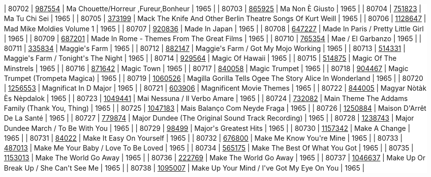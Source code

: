 | 80702 | [987554](https://www.discogs.com/master/987554) | Ma Chouette/Horreur ,Fureur,Bonheur | 1965 |
| 80703 | [865925](https://www.discogs.com/master/865925) | Ma Non È Giusto | 1965 |
| 80704 | [751823](https://www.discogs.com/master/751823) | Ma Tu Chi Sei | 1965 |
| 80705 | [373199](https://www.discogs.com/master/373199) | Mack The Knife And Other Berlin Theatre Songs Of Kurt Weill | 1965 |
| 80706 | [1128647](https://www.discogs.com/master/1128647) | Mad Mike Moldies Volume 1 | 1965 |
| 80707 | [920836](https://www.discogs.com/master/920836) | Made In Japan | 1965 |
| 80708 | [647227](https://www.discogs.com/master/647227) | Made In Paris / Pretty Little Girl | 1965 |
| 80709 | [687201](https://www.discogs.com/master/687201) | Made In Rome - Themes From The Great Films | 1965 |
| 80710 | [765354](https://www.discogs.com/master/765354) | Mae / El Garbanzo | 1965 |
| 80711 | [335834](https://www.discogs.com/master/335834) | Maggie's Farm | 1965 |
| 80712 | [882147](https://www.discogs.com/master/882147) | Maggie's Farm / Got My Mojo Working | 1965 |
| 80713 | [514331](https://www.discogs.com/master/514331) | Maggie's Farm / Tonight's The Night | 1965 |
| 80714 | [929564](https://www.discogs.com/master/929564) | Magic Of Hawaii | 1965 |
| 80715 | [514875](https://www.discogs.com/master/514875) | Magic Of The Minstrels | 1965 |
| 80716 | [871642](https://www.discogs.com/master/871642) | Magic Town | 1965 |
| 80717 | [840058](https://www.discogs.com/master/840058) | Magic Trumpet | 1965 |
| 80718 | [904467](https://www.discogs.com/master/904467) | Magic Trumpet (Trompeta Magica) | 1965 |
| 80719 | [1060526](https://www.discogs.com/master/1060526) | Magilla Gorilla Tells Ogee The Story Alice In Wonderland | 1965 |
| 80720 | [1256553](https://www.discogs.com/master/1256553) | Magnificat In D Major | 1965 |
| 80721 | [603906](https://www.discogs.com/master/603906) | Magnificent Movie Themes | 1965 |
| 80722 | [844005](https://www.discogs.com/master/844005) | Magyar Nòtàk Ès Nèpdalok | 1965 |
| 80723 | [1049441](https://www.discogs.com/master/1049441) | Mai Nessuna / Il Verbo Amare | 1965 |
| 80724 | [732082](https://www.discogs.com/master/732082) | Main Theme The Addams Family (Thank You, Thing) | 1965 |
| 80725 | [1047183](https://www.discogs.com/master/1047183) | Mais Balanço Com Neyde Fraga | 1965 |
| 80726 | [1250884](https://www.discogs.com/master/1250884) | Maison D'Arrêt De La Santé | 1965 |
| 80727 | [779874](https://www.discogs.com/master/779874) | Major Dundee (The Original Sound Track Recording) | 1965 |
| 80728 | [1238743](https://www.discogs.com/master/1238743) | Major Dundee March / To Be With You | 1965 |
| 80729 | [98499](https://www.discogs.com/master/98499) | Major's Greatest Hits | 1965 |
| 80730 | [1157342](https://www.discogs.com/master/1157342) | Make A Change | 1965 |
| 80731 | [84022](https://www.discogs.com/master/84022) | Make It Easy On Yourself | 1965 |
| 80732 | [676800](https://www.discogs.com/master/676800) | Make Me Know You're Mine | 1965 |
| 80733 | [487013](https://www.discogs.com/master/487013) | Make Me Your Baby / Love To Be Loved | 1965 |
| 80734 | [565175](https://www.discogs.com/master/565175) | Make The Best Of What You Got | 1965 |
| 80735 | [1153013](https://www.discogs.com/master/1153013) | Make The World Go Away | 1965 |
| 80736 | [222769](https://www.discogs.com/master/222769) | Make The World Go Away | 1965 |
| 80737 | [1046637](https://www.discogs.com/master/1046637) | Make Up Or Break Up / She Can't See Me | 1965 |
| 80738 | [1095007](https://www.discogs.com/master/1095007) | Make Up Your Mind / I've Got My Eye On You | 1965 |